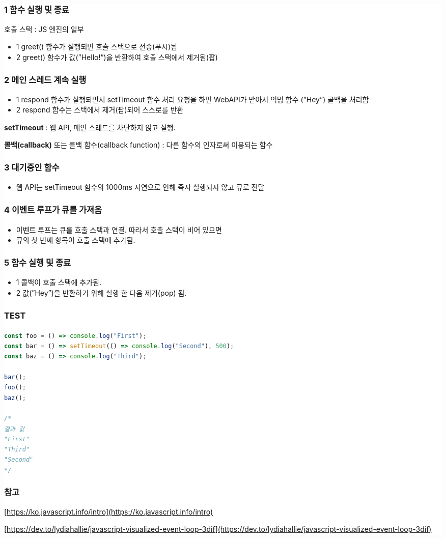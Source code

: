 ### 1 함수 실행 및 종료

 [//]: #(gid1.6.gif)

호출 스택 : JS 엔진의 일부

- 1 greet() 함수가 실행되면 호출 스택으로 전송(푸시)됨
- 2 greet() 함수가 값(”Hello!”)을 반환하여 호출 스택에서 제거됨(팝)

### 2 메인 스레드 계속 실행

 [//]: #(gif2.1.gif)

- 1 respond 함수가 실행되면서 setTimeout 함수 처리 요청을 하면 WebAPI가 받아서 익명 함수 (”Hey”) 콜백을 처리함
- 2 respond 함수는 스택에서 제거(팝)되어 스스로를 반환

**setTimeout** : 웹 API, 메인 스레드를 차단하지 않고 실행.

**콜백(callback)** 또는 콜백 함수(callback function) : 다른 함수의 인자로써 이용되는 함수

### 3 대기중인 함수

 [//]: #(gif3.1.gif)

- 웹 API는 setTimeout 함수의 1000ms 지연으로 인해 즉시 실행되지 않고 큐로 전달

### 4 이벤트 루프가 큐를 가져옴

 [//]: #(gif4.gif)

- 이벤트 루프는 큐를 호출 스택과 연결. 따라서 호출 스택이 비어 있으면
- 큐의 첫 번째 항목이 호출 스택에 추가됨.

### 5 함수 실행 및 종료

 [//]: #(gif5.gif)

- 1 콜백이 호출 스택에 추가됨.
- 2 값(”Hey”)을 반환하기 위해 실행 한 다음 제거(pop) 됨.

### TEST

```jsx
const foo = () => console.log("First");
const bar = () => setTimeout(() => console.log("Second"), 500);
const baz = () => console.log("Third");

bar();
foo();
baz();

/*
결과 값 
"First"
"Third"
"Second"
*/
```

### 참고

[https://ko.javascript.info/intro](https://ko.javascript.info/intro)

[https://dev.to/lydiahallie/javascript-visualized-event-loop-3dif](https://dev.to/lydiahallie/javascript-visualized-event-loop-3dif)